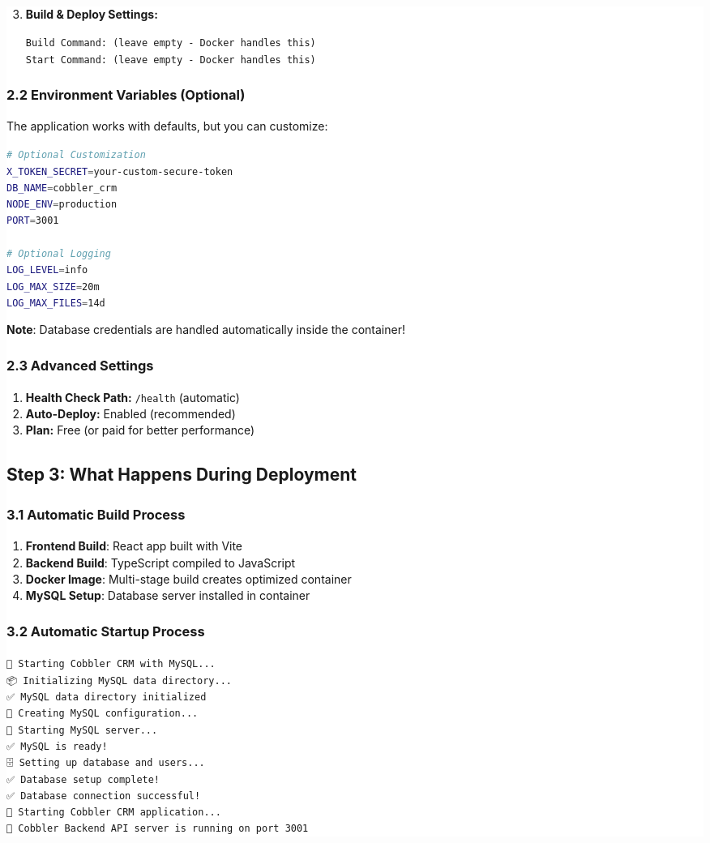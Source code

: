3. **Build & Deploy Settings:**
   ```
   Build Command: (leave empty - Docker handles this)
   Start Command: (leave empty - Docker handles this)
   ```

### 2.2 Environment Variables (Optional)

The application works with defaults, but you can customize:

```bash
# Optional Customization
X_TOKEN_SECRET=your-custom-secure-token
DB_NAME=cobbler_crm
NODE_ENV=production
PORT=3001

# Optional Logging
LOG_LEVEL=info
LOG_MAX_SIZE=20m
LOG_MAX_FILES=14d
```

**Note**: Database credentials are handled automatically inside the container!

### 2.3 Advanced Settings

1. **Health Check Path:** `/health` (automatic)
2. **Auto-Deploy:** Enabled (recommended)
3. **Plan:** Free (or paid for better performance)

## Step 3: What Happens During Deployment

### 3.1 Automatic Build Process
1. **Frontend Build**: React app built with Vite
2. **Backend Build**: TypeScript compiled to JavaScript
3. **Docker Image**: Multi-stage build creates optimized container
4. **MySQL Setup**: Database server installed in container

### 3.2 Automatic Startup Process
```bash
🚀 Starting Cobbler CRM with MySQL...
📦 Initializing MySQL data directory...
✅ MySQL data directory initialized
📝 Creating MySQL configuration...
🔄 Starting MySQL server...
✅ MySQL is ready!
🗄️ Setting up database and users...
✅ Database setup complete!
✅ Database connection successful!
🚀 Starting Cobbler CRM application...
🚀 Cobbler Backend API server is running on port 3001
```
